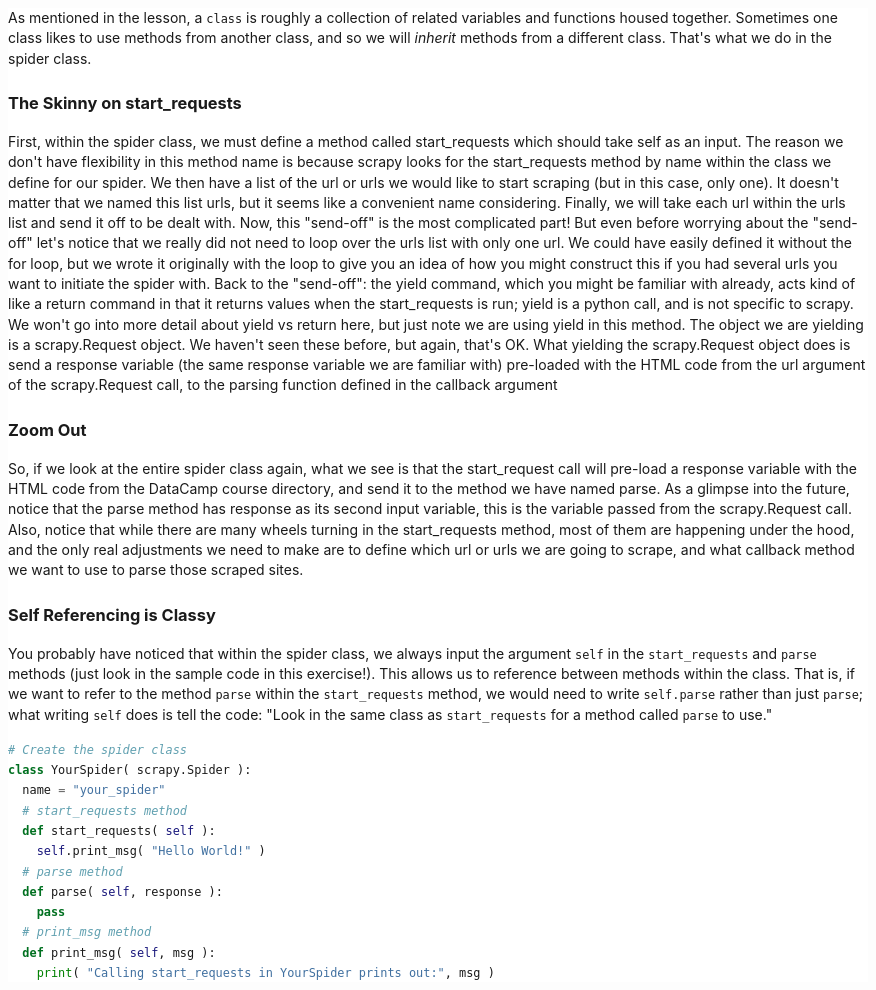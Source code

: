 As mentioned in the lesson, a `class` is roughly a collection of related variables and functions housed together. Sometimes one class likes to use methods from another class, and so we will *inherit* methods from a different class. That's what we do in the spider class.

### The Skinny on start_requests

First, within the spider class, we must define a method called start_requests which should take self as an input. The reason we don't have flexibility in this method name is because scrapy looks for the start_requests method by name within the class we define for our spider. We then have a list of the url or urls we would like to start scraping (but in this case, only one). It doesn't matter that we named this list urls, but it seems like a convenient name considering. Finally, we will take each url within the urls list and send it off to be dealt with. Now, this "send-off" is the most complicated part! But even before worrying about the "send-off" let's notice that we really did not need to loop over the urls list with only one url. We could have easily defined it without the for loop, but we wrote it originally with the loop to give you an idea of how you might construct this if you had several urls you want to initiate the spider with. Back to the "send-off": the yield command, which you might be familiar with already, acts kind of like a return command in that it returns values when the start_requests is run; yield is a python call, and is not specific to scrapy. We won't go into more detail about yield vs return here, but just note we are using yield in this method. The object we are yielding is a scrapy.Request object. We haven't seen these before, but again, that's OK. What yielding the scrapy.Request object does is send a response variable (the same response variable we are familiar with) pre-loaded with the HTML code from the url argument of the scrapy.Request call, to the parsing function defined in the callback argument

### Zoom Out

So, if we look at the entire spider class again, what we see is that the start_request call will pre-load a response variable with the HTML code from the DataCamp course directory, and send it to the method we have named parse. As a glimpse into the future, notice that the parse method has response as its second input variable, this is the variable passed from the scrapy.Request call. Also, notice that while there are many wheels turning in the start_requests method, most of them are happening under the hood, and the only real adjustments we need to make are to define which url or urls we are going to scrape, and what callback method we want to use to parse those scraped sites.

### Self Referencing is Classy

You probably have noticed that within the spider class, we always input the argument `self` in the `start_requests` and `parse` methods (just look in the sample code in this exercise!). This allows us to reference between methods within the class. That is, if we want to refer to the method `parse` within the `start_requests` method, we would need to write `self.parse` rather than just `parse`; what writing `self` does is tell the code: "Look in the same class as `start_requests` for a method called `parse` to use."

```python
# Create the spider class
class YourSpider( scrapy.Spider ):
  name = "your_spider"
  # start_requests method
  def start_requests( self ):
    self.print_msg( "Hello World!" )
  # parse method
  def parse( self, response ):
    pass
  # print_msg method
  def print_msg( self, msg ):
    print( "Calling start_requests in YourSpider prints out:", msg )
```

